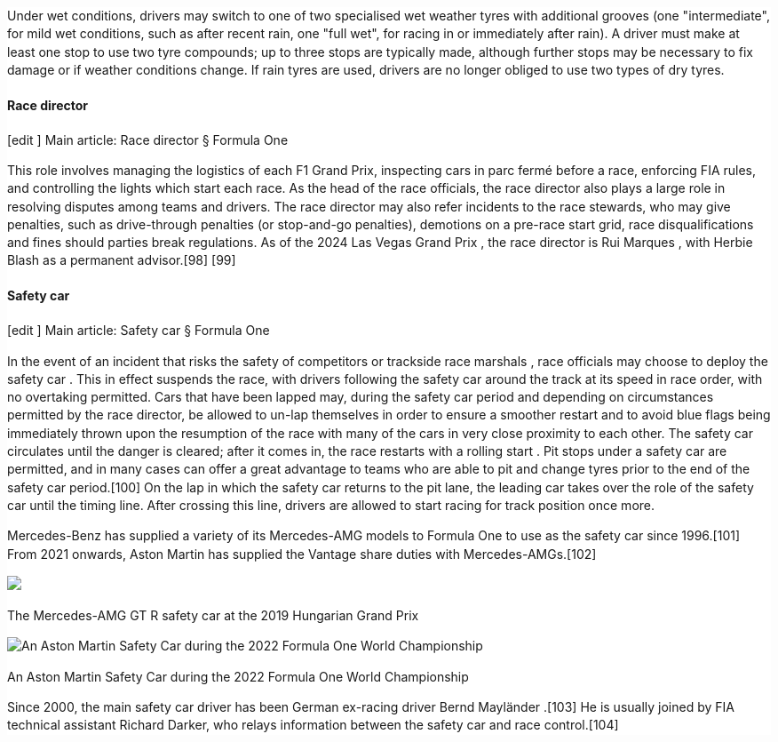 Under wet conditions, drivers may switch to one of two specialised wet weather tyres with additional grooves (one "intermediate", for mild wet conditions, such as after recent rain, one "full wet", for racing in or immediately after rain). A driver must make at least one stop to use two tyre compounds; up to three stops are typically made, although further stops may be necessary to fix damage or if weather conditions change. If rain tyres are used, drivers are no longer obliged to use two types of dry tyres.

#### Race director

[edit ]
Main article: Race director § Formula One 

This role involves managing the logistics of each F1 Grand Prix, inspecting cars in parc fermé  before a race, enforcing FIA rules, and controlling the lights which start each race. As the head of the race officials, the race director also plays a large role in resolving disputes among teams and drivers. The race director may also refer incidents to the race stewards, who may give penalties, such as drive-through penalties (or stop-and-go penalties), demotions on a pre-race start grid, race disqualifications and fines should parties break regulations. As of the 2024 Las Vegas Grand Prix , the race director is Rui Marques , with Herbie Blash  as a permanent advisor.[98] [99] 

#### Safety car

[edit ]
Main article: Safety car § Formula One 

In the event of an incident that risks the safety of competitors or trackside race marshals , race officials may choose to deploy the safety car . This in effect suspends the race, with drivers following the safety car around the track at its speed in race order, with no overtaking permitted. Cars that have been lapped may, during the safety car period and depending on circumstances permitted by the race director, be allowed to un-lap themselves in order to ensure a smoother restart and to avoid blue flags being immediately thrown upon the resumption of the race with many of the cars in very close proximity to each other. The safety car circulates until the danger is cleared; after it comes in, the race restarts with a rolling start . Pit stops under a safety car are permitted, and in many cases can offer a great advantage to teams who are able to pit and change tyres prior to the end of the safety car period.[100]  On the lap in which the safety car returns to the pit lane, the leading car takes over the role of the safety car until the timing line. After crossing this line, drivers are allowed to start racing for track position once more.

Mercedes-Benz  has supplied a variety of its Mercedes-AMG  models to Formula One to use as the safety car since 1996.[101]  From 2021 onwards, Aston Martin  has supplied the Vantage  share duties with Mercedes-AMGs.[102] 

![](//upload.wikimedia.org/wikipedia/commons/thumb/0/06/Formula_1_Safety_Car_Mercedes-AMG_GT_R.jpg/220px-Formula_1_Safety_Car_Mercedes-AMG_GT_R.jpg) 

The Mercedes-AMG GT R  safety car at the 2019 Hungarian Grand Prix 


![An Aston Martin Safety Car during the 2022 Formula One World Championship](//upload.wikimedia.org/wikipedia/commons/thumb/e/e1/Aston_Martin_Safety_Car_F1_2022.jpg/220px-Aston_Martin_Safety_Car_F1_2022.jpg) 

An Aston Martin Safety Car  during the 2022 Formula One World Championship 

Since 2000, the main safety car driver has been German ex-racing driver Bernd Mayländer .[103]  He is usually joined by FIA technical assistant Richard Darker, who relays information between the safety car and race control.[104] 
